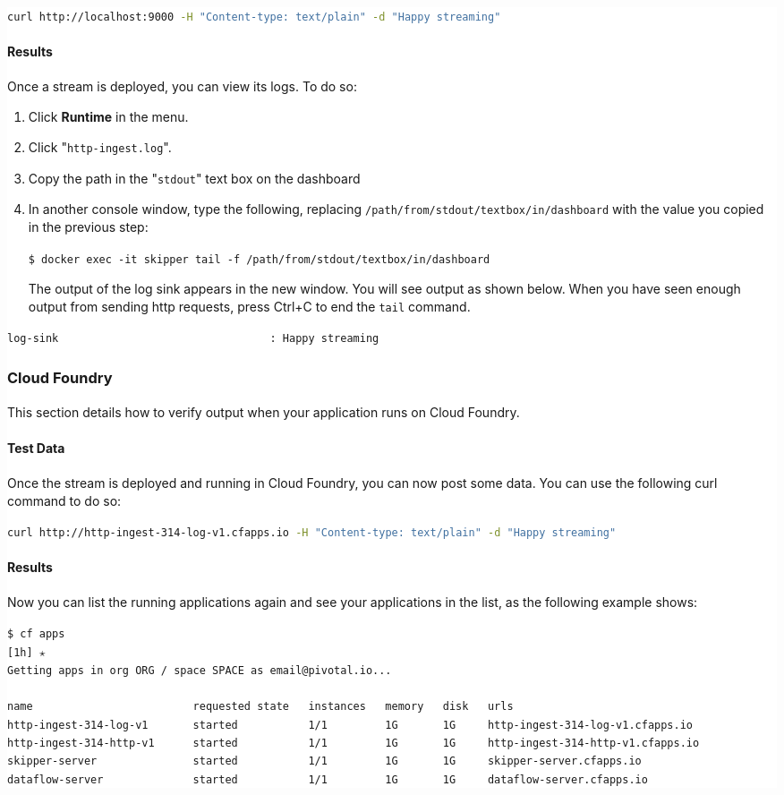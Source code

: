 ```bash
curl http://localhost:9000 -H "Content-type: text/plain" -d "Happy streaming"
```

#### Results

Once a stream is deployed, you can view its logs. To do so:

1.  Click **Runtime** in the menu.

2.  Click "`http-ingest.log`".

3.  Copy the path in the "`stdout`" text box on the dashboard

4.  In another console window, type the following, replacing
    `/path/from/stdout/textbox/in/dashboard` with the value you copied
    in the previous step:

        $ docker exec -it skipper tail -f /path/from/stdout/textbox/in/dashboard

    The output of the log sink appears in the new window. You will see output as shown below.
    When you have seen enough output from sending http requests, press Ctrl+C to end the `tail` command.

```bash
log-sink                                 : Happy streaming
```

### Cloud Foundry

This section details how to verify output when your application runs on Cloud Foundry.

#### Test Data

Once the stream is deployed and running in Cloud Foundry, you can now post some data. You can use the following curl command to do so:

```bash
curl http://http-ingest-314-log-v1.cfapps.io -H "Content-type: text/plain" -d "Happy streaming"
```

#### Results

Now you can list the running applications again and see your
applications in the list, as the following example shows:

    $ cf apps                                                                                                                                                                                                                                         [1h] ✭
    Getting apps in org ORG / space SPACE as email@pivotal.io...

    name                         requested state   instances   memory   disk   urls
    http-ingest-314-log-v1       started           1/1         1G       1G     http-ingest-314-log-v1.cfapps.io
    http-ingest-314-http-v1      started           1/1         1G       1G     http-ingest-314-http-v1.cfapps.io
    skipper-server               started           1/1         1G       1G     skipper-server.cfapps.io
    dataflow-server              started           1/1         1G       1G     dataflow-server.cfapps.io
